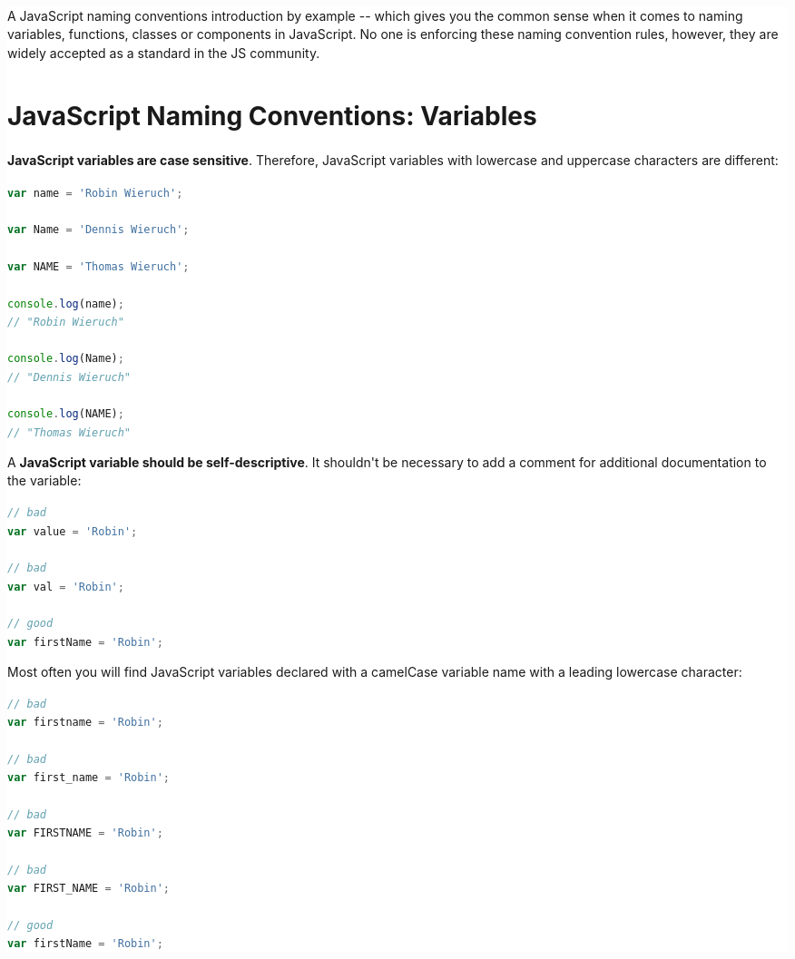 A JavaScript naming conventions introduction by example -- which gives you the common sense when it comes to naming variables, functions, classes or components in JavaScript. No one is enforcing these naming convention rules, however, they are widely accepted as a standard in the JS community.

# JavaScript Naming Conventions: Variables

**JavaScript variables are case sensitive**. Therefore, JavaScript variables with lowercase and uppercase characters are  different:

```javascript
var name = 'Robin Wieruch';

var Name = 'Dennis Wieruch';

var NAME = 'Thomas Wieruch';

console.log(name);
// "Robin Wieruch"

console.log(Name);
// "Dennis Wieruch"

console.log(NAME);
// "Thomas Wieruch"
```

A **JavaScript variable should be self-descriptive**. It shouldn't be necessary to add a comment for additional documentation to the variable:

```javascript
// bad
var value = 'Robin';

// bad
var val = 'Robin';

// good
var firstName = 'Robin';
```

Most often you will find JavaScript variables declared with a camelCase variable name with a leading lowercase character:

```javascript
// bad
var firstname = 'Robin';

// bad
var first_name = 'Robin';

// bad
var FIRSTNAME = 'Robin';

// bad
var FIRST_NAME = 'Robin';

// good
var firstName = 'Robin';
```
